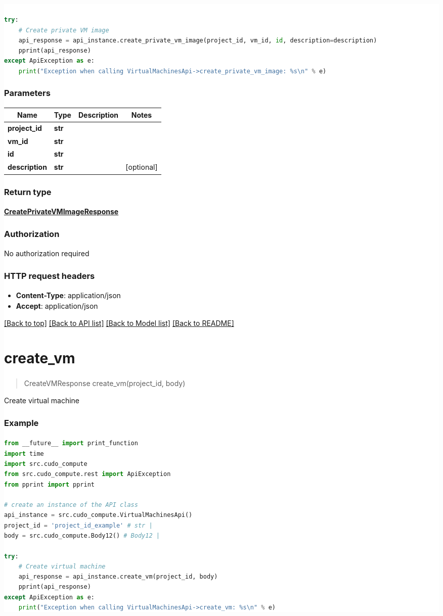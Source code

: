 ```python

try:
    # Create private VM image
    api_response = api_instance.create_private_vm_image(project_id, vm_id, id, description=description)
    pprint(api_response)
except ApiException as e:
    print("Exception when calling VirtualMachinesApi->create_private_vm_image: %s\n" % e)
```

### Parameters

Name | Type | Description  | Notes
------------- | ------------- | ------------- | -------------
 **project_id** | **str**|  | 
 **vm_id** | **str**|  | 
 **id** | **str**|  | 
 **description** | **str**|  | [optional] 

### Return type

[**CreatePrivateVMImageResponse**](CreatePrivateVMImageResponse.md)

### Authorization

No authorization required

### HTTP request headers

 - **Content-Type**: application/json
 - **Accept**: application/json

[[Back to top]](#) [[Back to API list]](../README.md#documentation-for-api-endpoints) [[Back to Model list]](../README.md#documentation-for-models) [[Back to README]](../README.md)

# **create_vm**
> CreateVMResponse create_vm(project_id, body)

Create virtual machine

### Example
```python
from __future__ import print_function
import time
import src.cudo_compute
from src.cudo_compute.rest import ApiException
from pprint import pprint

# create an instance of the API class
api_instance = src.cudo_compute.VirtualMachinesApi()
project_id = 'project_id_example' # str | 
body = src.cudo_compute.Body12() # Body12 | 

try:
    # Create virtual machine
    api_response = api_instance.create_vm(project_id, body)
    pprint(api_response)
except ApiException as e:
    print("Exception when calling VirtualMachinesApi->create_vm: %s\n" % e)
```
